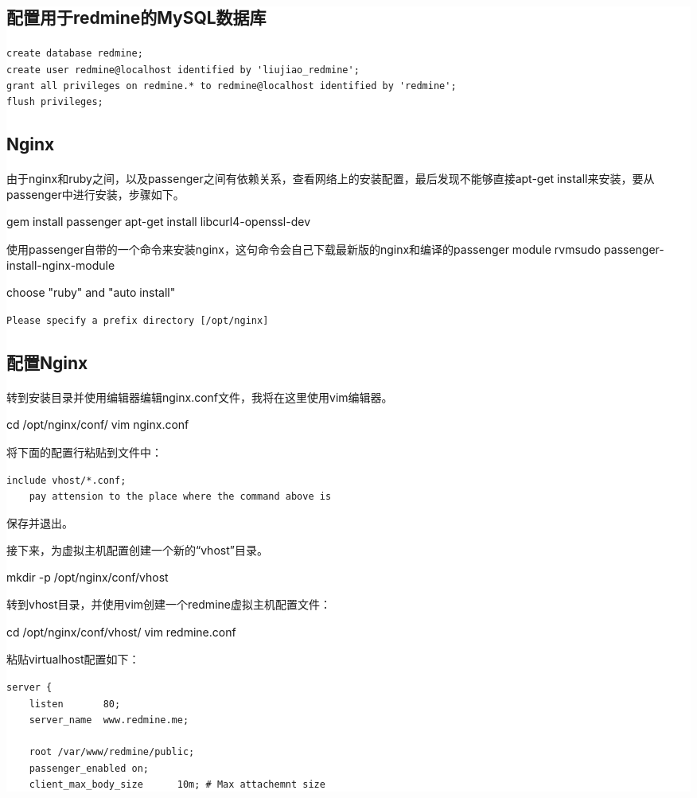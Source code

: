 ## 配置用于redmine的MySQL数据库

```
create database redmine;
create user redmine@localhost identified by 'liujiao_redmine';
grant all privileges on redmine.* to redmine@localhost identified by 'redmine';
flush privileges;
```


## Nginx
由于nginx和ruby之间，以及passenger之间有依赖关系，查看网络上的安装配置，最后发现不能够直接apt-get install来安装，要从passenger中进行安装，步骤如下。

gem install passenger
apt-get install libcurl4-openssl-dev

使用passenger自带的一个命令来安装nginx，这句命令会自己下载最新版的nginx和编译的passenger module
	rvmsudo passenger-install-nginx-module

choose "ruby" and "auto install"

	Please specify a prefix directory [/opt/nginx]


## 配置Nginx 
 转到安装目录并使用编辑器编辑nginx.conf文件，我将在这里使用vim编辑器。

cd /opt/nginx/conf/
vim nginx.conf

将下面的配置行粘贴到文件中：

```
include vhost/*.conf;
	pay attension to the place where the command above is
```

保存并退出。

接下来，为虚拟主机配置创建一个新的“vhost”目录。

mkdir -p /opt/nginx/conf/vhost

转到vhost目录，并使用vim创建一个redmine虚拟主机配置文件：

cd /opt/nginx/conf/vhost/
vim redmine.conf

粘贴virtualhost配置如下：

    server {
        listen       80;
        server_name  www.redmine.me;

        root /var/www/redmine/public;
        passenger_enabled on;
        client_max_body_size      10m; # Max attachemnt size
